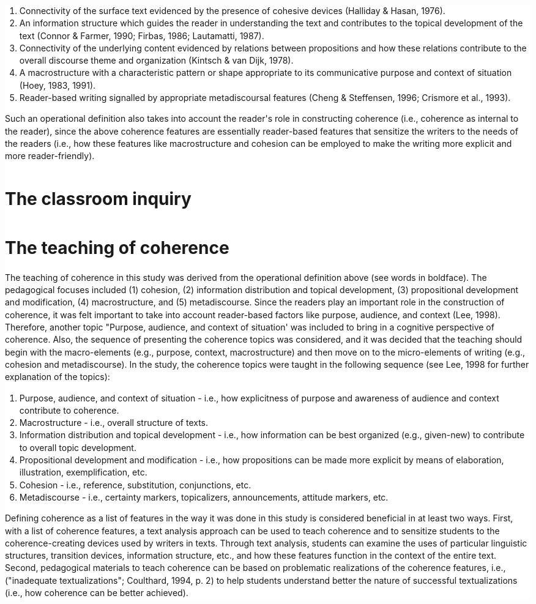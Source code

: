 1. Connectivity of the surface text evidenced by the presence of cohesive devices (Halliday & Hasan, 1976).   
2. An information structure which guides the reader in understanding the text and contributes to the topical development of the text (Connor & Farmer, 1990; Firbas, 1986; Lautamatti, 1987).   
3. Connectivity of the underlying content evidenced by relations between propositions and how these relations contribute to the overall discourse theme and organization (Kintsch & van Dijk, 1978).   
4. A macrostructure with a characteristic pattern or shape appropriate to its communicative purpose and context of situation (Hoey, 1983, 1991).   
5. Reader-based writing signalled by appropriate metadiscoursal features (Cheng & Steffensen, 1996; Crismore et al., 1993).

Such an operational definition also takes into account the reader's role in constructing coherence (i.e., coherence as internal to the reader), since the above coherence features are essentially reader-based features that sensitize the writers to the needs of the readers (i.e., how these features like macrostructure and cohesion can be employed to make the writing more explicit and more reader-friendly).

# The classroom inquiry

# The teaching of coherence

The teaching of coherence in this study was derived from the operational definition above (see words in boldface). The pedagogical focuses included (1) cohesion, (2) information distribution and topical development, (3) propositional development and modification, (4) macrostructure, and (5) metadiscourse. Since the readers play an important role in the construction of coherence, it was felt important to take into account reader-based factors like purpose, audience, and context (Lee, 1998). Therefore, another topic "Purpose, audience, and context of situation' was included to bring in a cognitive perspective of coherence. Also, the sequence of presenting the coherence topics was considered, and it was decided that the teaching should begin with the macro-elements (e.g., purpose, context, macrostructure) and then move on to the micro-elements of writing (e.g., cohesion and metadiscourse). In the study, the coherence topics were taught in the following sequence (see Lee, 1998 for further explanation of the topics):

1. Purpose, audience, and context of situation - i.e., how explicitness of purpose and awareness of audience and context contribute to coherence.   
2. Macrostructure - i.e., overall structure of texts.   
3. Information distribution and topical development - i.e., how information can be best organized (e.g., given-new) to contribute to overall topic development.   
4. Propositional development and modification - i.e., how propositions can be made more explicit by means of elaboration, illustration, exemplification, etc.   
5. Cohesion - i.e., reference, substitution, conjunctions, etc.   
6. Metadiscourse - i.e., certainty markers, topicalizers, announcements, attitude markers, etc.

Defining coherence as a list of features in the way it was done in this study is considered beneficial in at least two ways. First, with a list of coherence features, a text analysis approach can be used to teach coherence and to sensitize students to the coherence-creating devices used by writers in texts. Through text analysis, students can examine the uses of particular linguistic structures, transition devices, information structure, etc., and how these features function in the context of the entire text. Second, pedagogical materials to teach coherence can be based on problematic realizations of the coherence features, i.e., ("inadequate textualizations"; Coulthard, 1994, p. 2) to help students understand better the nature of successful textualizations (i.e., how coherence can be better achieved).
